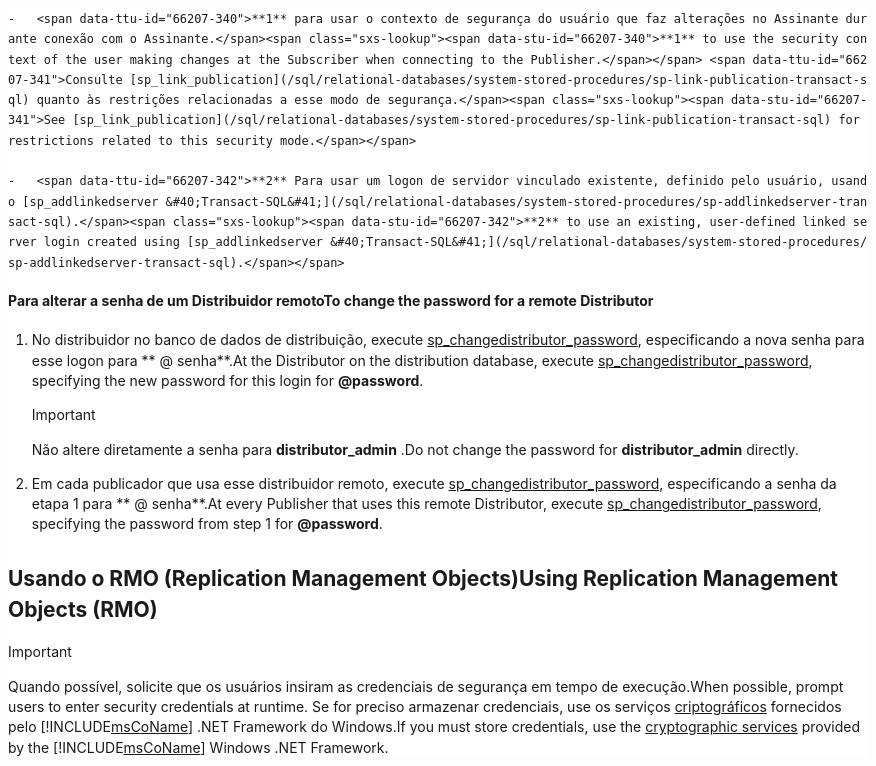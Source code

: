     -   <span data-ttu-id="66207-340">**1** para usar o contexto de segurança do usuário que faz alterações no Assinante durante conexão com o Assinante.</span><span class="sxs-lookup"><span data-stu-id="66207-340">**1** to use the security context of the user making changes at the Subscriber when connecting to the Publisher.</span></span> <span data-ttu-id="66207-341">Consulte [sp_link_publication](/sql/relational-databases/system-stored-procedures/sp-link-publication-transact-sql) quanto às restrições relacionadas a esse modo de segurança.</span><span class="sxs-lookup"><span data-stu-id="66207-341">See [sp_link_publication](/sql/relational-databases/system-stored-procedures/sp-link-publication-transact-sql) for restrictions related to this security mode.</span></span>  
  
    -   <span data-ttu-id="66207-342">**2** Para usar um logon de servidor vinculado existente, definido pelo usuário, usando [sp_addlinkedserver &#40;Transact-SQL&#41;](/sql/relational-databases/system-stored-procedures/sp-addlinkedserver-transact-sql).</span><span class="sxs-lookup"><span data-stu-id="66207-342">**2** to use an existing, user-defined linked server login created using [sp_addlinkedserver &#40;Transact-SQL&#41;](/sql/relational-databases/system-stored-procedures/sp-addlinkedserver-transact-sql).</span></span>  
  
#### <a name="to-change-the-password-for-a-remote-distributor"></a><span data-ttu-id="66207-343">Para alterar a senha de um Distribuidor remoto</span><span class="sxs-lookup"><span data-stu-id="66207-343">To change the password for a remote Distributor</span></span>  
  
1.  <span data-ttu-id="66207-344">No distribuidor no banco de dados de distribuição, execute [sp_changedistributor_password](/sql/relational-databases/system-stored-procedures/sp-changedistributor-password-transact-sql), especificando a nova senha para esse logon para \*\* \@ senha\*\*.</span><span class="sxs-lookup"><span data-stu-id="66207-344">At the Distributor on the distribution database, execute [sp_changedistributor_password](/sql/relational-databases/system-stored-procedures/sp-changedistributor-password-transact-sql), specifying the new password for this login for **\@password**.</span></span>  
  
    > [!IMPORTANT]  
    >  <span data-ttu-id="66207-345">Não altere diretamente a senha para **distributor_admin** .</span><span class="sxs-lookup"><span data-stu-id="66207-345">Do not change the password for **distributor_admin** directly.</span></span>  
  
2.  <span data-ttu-id="66207-346">Em cada publicador que usa esse distribuidor remoto, execute [sp_changedistributor_password](/sql/relational-databases/system-stored-procedures/sp-changedistributor-password-transact-sql), especificando a senha da etapa 1 para \*\* \@ senha\*\*.</span><span class="sxs-lookup"><span data-stu-id="66207-346">At every Publisher that uses this remote Distributor, execute [sp_changedistributor_password](/sql/relational-databases/system-stored-procedures/sp-changedistributor-password-transact-sql), specifying the password from step 1 for **\@password**.</span></span>  
  
##  <a name="using-replication-management-objects-rmo"></a><a name="RMOProcedure"></a> <span data-ttu-id="66207-347">Usando o RMO (Replication Management Objects)</span><span class="sxs-lookup"><span data-stu-id="66207-347">Using Replication Management Objects (RMO)</span></span>  
  
> [!IMPORTANT]  
>  <span data-ttu-id="66207-348">Quando possível, solicite que os usuários insiram as credenciais de segurança em tempo de execução.</span><span class="sxs-lookup"><span data-stu-id="66207-348">When possible, prompt users to enter security credentials at runtime.</span></span> <span data-ttu-id="66207-349">Se for preciso armazenar credenciais, use os serviços [criptográficos](https://go.microsoft.com/fwlink/?LinkId=34733) fornecidos pelo [!INCLUDE[msCoName](../../../includes/msconame-md.md)] .NET Framework do Windows.</span><span class="sxs-lookup"><span data-stu-id="66207-349">If you must store credentials, use the [cryptographic services](https://go.microsoft.com/fwlink/?LinkId=34733) provided by the [!INCLUDE[msCoName](../../../includes/msconame-md.md)] Windows .NET Framework.</span></span>  
  